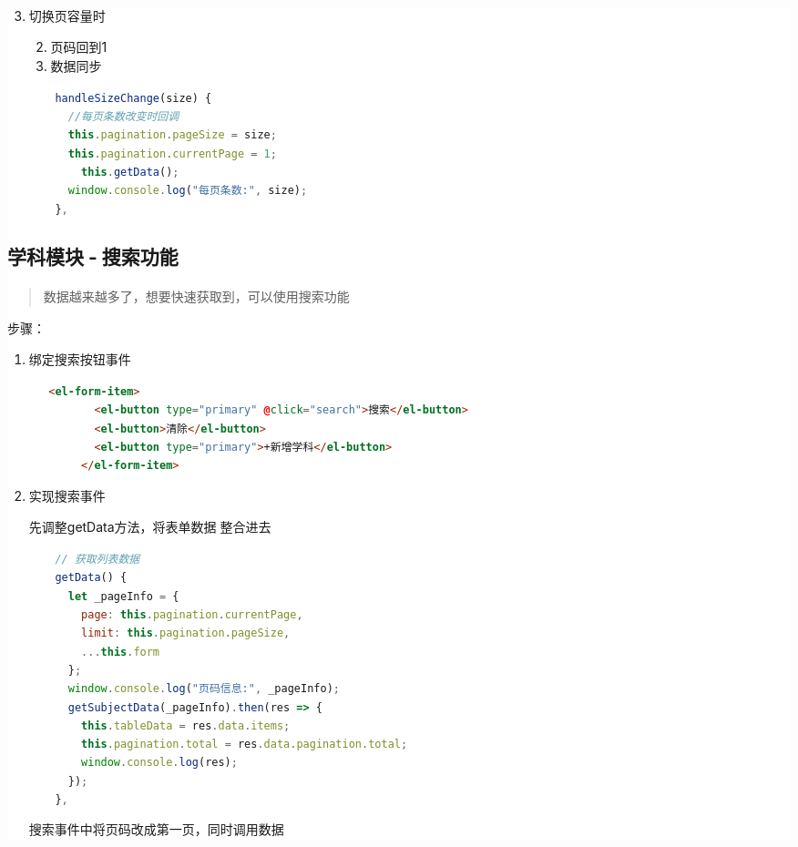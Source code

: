    

3. 切换页容量时

   2. 页码回到1
   3. 数据同步

   ~~~js
       handleSizeChange(size) {
         //每页条数改变时回调
         this.pagination.pageSize = size;
         this.pagination.currentPage = 1;
           this.getData();
         window.console.log("每页条数:", size);
       },
   ~~~

   

## 学科模块 - 搜索功能

> 数据越来越多了，想要快速获取到，可以使用搜索功能

步骤：

1. 绑定搜索按钮事件

   ~~~html
      <el-form-item>
             <el-button type="primary" @click="search">搜索</el-button>
             <el-button>清除</el-button>
             <el-button type="primary">+新增学科</el-button>
           </el-form-item>
   ~~~

   

2. 实现搜索事件

   先调整getData方法，将表单数据 整合进去

   ~~~js
       // 获取列表数据
       getData() {
         let _pageInfo = {
           page: this.pagination.currentPage,
           limit: this.pagination.pageSize,
           ...this.form
         };
         window.console.log("页码信息:", _pageInfo);
         getSubjectData(_pageInfo).then(res => {
           this.tableData = res.data.items;
           this.pagination.total = res.data.pagination.total;
           window.console.log(res);
         });
       },
   ~~~

   搜索事件中将页码改成第一页，同时调用数据
